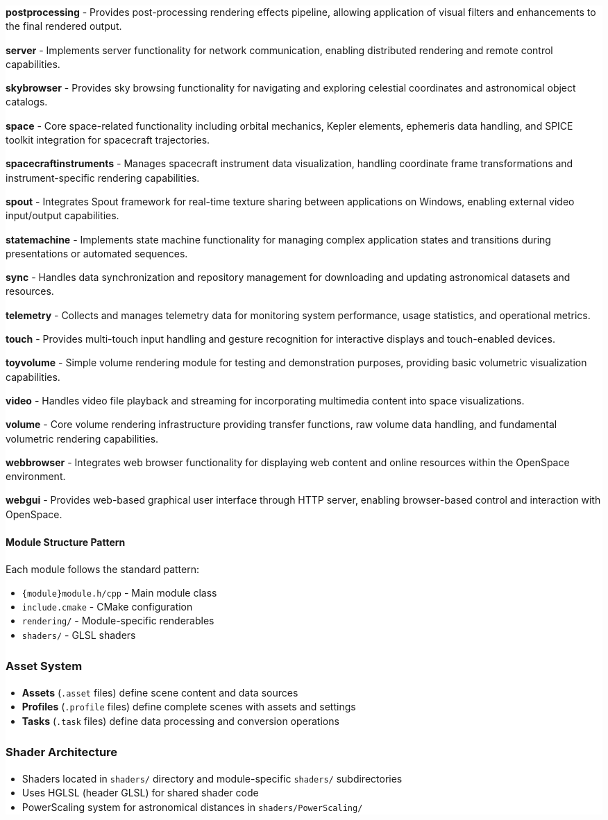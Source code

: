 **postprocessing** - Provides post-processing rendering effects pipeline, allowing application of visual filters and enhancements to the final rendered output.

**server** - Implements server functionality for network communication, enabling distributed rendering and remote control capabilities.

**skybrowser** - Provides sky browsing functionality for navigating and exploring celestial coordinates and astronomical object catalogs.

**space** - Core space-related functionality including orbital mechanics, Kepler elements, ephemeris data handling, and SPICE toolkit integration for spacecraft trajectories.

**spacecraftinstruments** - Manages spacecraft instrument data visualization, handling coordinate frame transformations and instrument-specific rendering capabilities.

**spout** - Integrates Spout framework for real-time texture sharing between applications on Windows, enabling external video input/output capabilities.

**statemachine** - Implements state machine functionality for managing complex application states and transitions during presentations or automated sequences.

**sync** - Handles data synchronization and repository management for downloading and updating astronomical datasets and resources.

**telemetry** - Collects and manages telemetry data for monitoring system performance, usage statistics, and operational metrics.

**touch** - Provides multi-touch input handling and gesture recognition for interactive displays and touch-enabled devices.

**toyvolume** - Simple volume rendering module for testing and demonstration purposes, providing basic volumetric visualization capabilities.

**video** - Handles video file playback and streaming for incorporating multimedia content into space visualizations.

**volume** - Core volume rendering infrastructure providing transfer functions, raw volume data handling, and fundamental volumetric rendering capabilities.

**webbrowser** - Integrates web browser functionality for displaying web content and online resources within the OpenSpace environment.

**webgui** - Provides web-based graphical user interface through HTTP server, enabling browser-based control and interaction with OpenSpace.

#### Module Structure Pattern
Each module follows the standard pattern:
- `{module}module.h/cpp` - Main module class
- `include.cmake` - CMake configuration
- `rendering/` - Module-specific renderables
- `shaders/` - GLSL shaders

### Asset System
- **Assets** (`.asset` files) define scene content and data sources
- **Profiles** (`.profile` files) define complete scenes with assets and settings
- **Tasks** (`.task` files) define data processing and conversion operations

### Shader Architecture
- Shaders located in `shaders/` directory and module-specific `shaders/` subdirectories
- Uses HGLSL (header GLSL) for shared shader code
- PowerScaling system for astronomical distances in `shaders/PowerScaling/`
